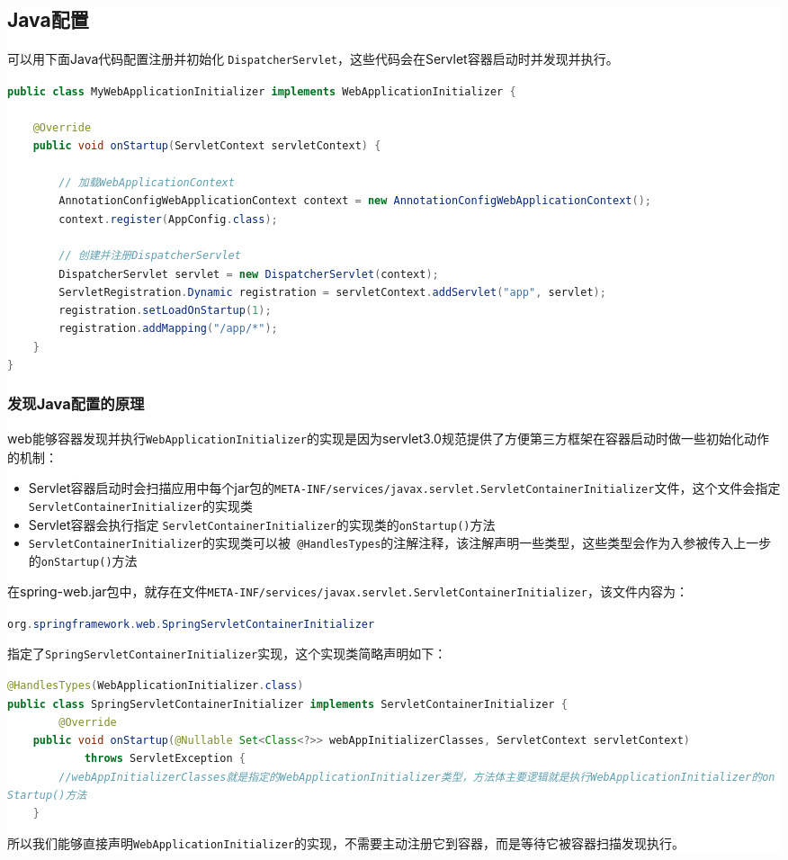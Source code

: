 ## Java配置

可以用下面Java代码配置注册并初始化 `DispatcherServlet`，这些代码会在Servlet容器启动时并发现并执行。

~~~java
public class MyWebApplicationInitializer implements WebApplicationInitializer {

    @Override
    public void onStartup(ServletContext servletContext) {

        // 加载WebApplicationContext
        AnnotationConfigWebApplicationContext context = new AnnotationConfigWebApplicationContext();
        context.register(AppConfig.class);

        // 创建并注册DispatcherServlet
        DispatcherServlet servlet = new DispatcherServlet(context);
        ServletRegistration.Dynamic registration = servletContext.addServlet("app", servlet);
        registration.setLoadOnStartup(1);
        registration.addMapping("/app/*");
    }
}
~~~

### 发现Java配置的原理

web能够容器发现并执行`WebApplicationInitializer`的实现是因为servlet3.0规范提供了方便第三方框架在容器启动时做一些初始化动作的机制：

* Servlet容器启动时会扫描应用中每个jar包的`META-INF/services/javax.servlet.ServletContainerInitializer`文件，这个文件会指定 `ServletContainerInitializer`的实现类
* Servlet容器会执行指定 `ServletContainerInitializer`的实现类的`onStartup()`方法
*  `ServletContainerInitializer`的实现类可以被` @HandlesTypes`的注解注释，该注解声明一些类型，这些类型会作为入参被传入上一步的`onStartup()`方法

在spring-web.jar包中，就存在文件`META-INF/services/javax.servlet.ServletContainerInitializer`，该文件内容为：

~~~java
org.springframework.web.SpringServletContainerInitializer
~~~

指定了`SpringServletContainerInitializer`实现，这个实现类简略声明如下：

~~~java
@HandlesTypes(WebApplicationInitializer.class)
public class SpringServletContainerInitializer implements ServletContainerInitializer {
    	@Override
	public void onStartup(@Nullable Set<Class<?>> webAppInitializerClasses, ServletContext servletContext)
			throws ServletException {
		//webAppInitializerClasses就是指定的WebApplicationInitializer类型，方法体主要逻辑就是执行WebApplicationInitializer的onStartup()方法
	}
~~~

所以我们能够直接声明`WebApplicationInitializer`的实现，不需要主动注册它到容器，而是等待它被容器扫描发现执行。
